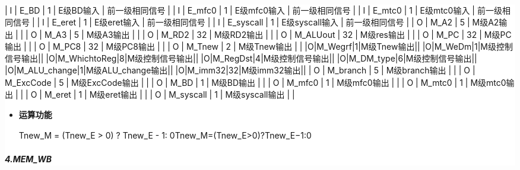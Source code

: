 | I    | E_BD         | 1    | E级BD输入         | 前一级相同信号              |
| I    | E_mfc0       | 1    | E级mfc0输入       | 前一级相同信号              |
| I    | E_mtc0       | 1    | E级mtc0输入       | 前一级相同信号              |
| I    | E_eret       | 1    | E级eret输入       | 前一级相同信号              |
| I    | E_syscall    | 1    | E级syscall输入    | 前一级相同信号              |
| O    | M_A2         | 5   | M级A2输出               |                       |
| O    | M_A3         | 5   | M级A3输出               |                       |
| O    | M_RD2      | 32   | M级RD2输出             |                       |
| O    | M_ALUout     | 32   | M级res输出             |                       |
| O    | M_PC         | 32   | M级PC输出             |                       |
| O    | M_PC8        | 32   | M级PC8输出          |                       |
| O    | M_Tnew       | 2    | M级Tnew输出         |                       |
|O|M_Wegrf|1|M级Tnew输出||
|O|M_WeDm|1|M级控制信号输出||
|O|M_WhichtoReg|8|M级控制信号输出||
|O|M_RegDst|4|M级控制信号输出||
|O|M_DM_type|6|M级控制信号输出||
|O|M_ALU_change|1|M级ALU_change输出||
|O|M_imm32|32|M级imm32输出||
| O    | M_branch     | 5    | M级branch输出     |                             |
| O    | M_ExcCode    | 5    | M级ExcCode输出   |                             |
| O    | M_BD         | 1    | M级BD输出         |                             |
| O    | M_mfc0       | 1    | M级mfc0输出       |                             |
| O    | M_mtc0       | 1    | M级mtc0输出       |                             |
| O    | M_eret       | 1    | M级eret输出       |                             |
| O    | M_syscall    | 1    | M级syscall输出    |                             |

- **运算功能**

  Tnew\_M = (Tnew\_E > 0) ? Tnew\_E - 1: 0Tnew_M=(Tnew_E>0)?Tnew_E−1:0
  
  
  
  

##### 4.MEM_WB
